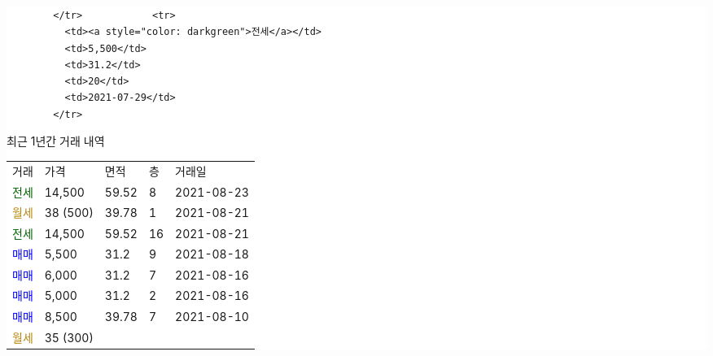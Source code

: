             </tr>            <tr>
              <td><a style="color: darkgreen">전세</a></td>
              <td>5,500</td>
              <td>31.2</td>
              <td>20</td>
              <td>2021-07-29</td>
            </tr>        
    
</table>

최근 1년간 거래 내역

<table class="sortable">
    <tr>
      <td>거래</td>
      <td>가격</td>
      <td>면적</td>
      <td>층</td>
      <td>거래일</td>
    </tr>
    <tr>
      <td><a style="color: darkgreen">전세</a></td>
      <td>14,500</td>
      <td>59.52</td>
      <td>8</td>
      <td>2021-08-23</td>
    </tr>          <tr>
      <td><a style="color: darkgoldenrod">월세</a></td>
      <td>38 (500)</td>
      <td>39.78</td>
      <td>1</td>
      <td>2021-08-21</td>
    </tr>          <tr>
      <td><a style="color: darkgreen">전세</a></td>
      <td>14,500</td>
      <td>59.52</td>
      <td>16</td>
      <td>2021-08-21</td>
    </tr>          <tr>
      <td><a style="color: blue">매매</a></td>
      <td>5,500</td>
      <td>31.2</td>
      <td>9</td>
      <td>2021-08-18</td>
    </tr>          <tr>
      <td><a style="color: blue">매매</a></td>
      <td>6,000</td>
      <td>31.2</td>
      <td>7</td>
      <td>2021-08-16</td>
    </tr>          <tr>
      <td><a style="color: blue">매매</a></td>
      <td>5,000</td>
      <td>31.2</td>
      <td>2</td>
      <td>2021-08-16</td>
    </tr>          <tr>
      <td><a style="color: blue">매매</a></td>
      <td>8,500</td>
      <td>39.78</td>
      <td>7</td>
      <td>2021-08-10</td>
    </tr>          <tr>
      <td><a style="color: darkgoldenrod">월세</a></td>
      <td>35 (300)</td>